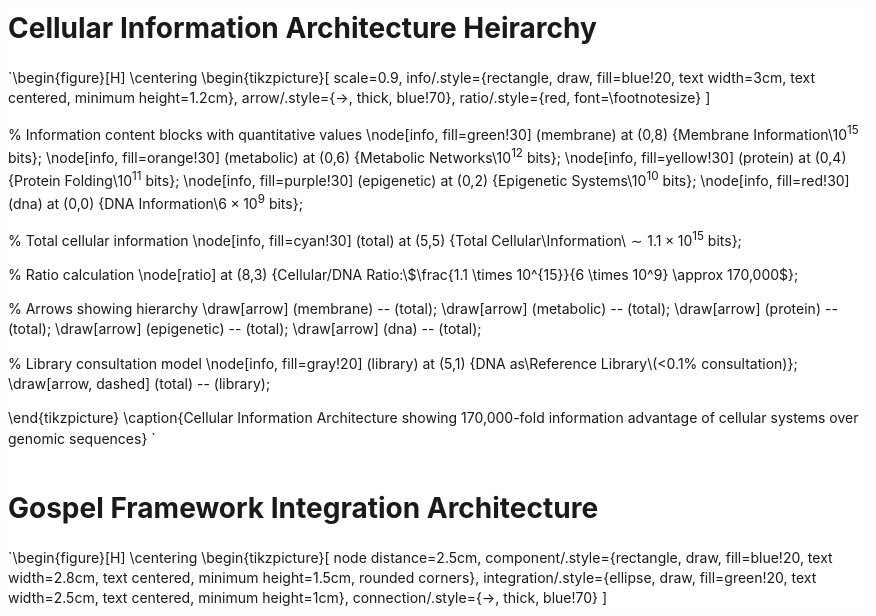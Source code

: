 # Cellular Information Architecture Heirarchy
`\begin{figure}[H]
\centering
\begin{tikzpicture}[
    scale=0.9,
    info/.style={rectangle, draw, fill=blue!20, text width=3cm, text centered, minimum height=1.2cm},
    arrow/.style={->, thick, blue!70},
    ratio/.style={red, font=\footnotesize}
]

% Information content blocks with quantitative values
\node[info, fill=green!30] (membrane) at (0,8) {Membrane Information\\$10^{15}$ bits};
\node[info, fill=orange!30] (metabolic) at (0,6) {Metabolic Networks\\$10^{12}$ bits};
\node[info, fill=yellow!30] (protein) at (0,4) {Protein Folding\\$10^{11}$ bits};
\node[info, fill=purple!30] (epigenetic) at (0,2) {Epigenetic Systems\\$10^{10}$ bits};
\node[info, fill=red!30] (dna) at (0,0) {DNA Information\\$6 \times 10^9$ bits};

% Total cellular information
\node[info, fill=cyan!30] (total) at (5,5) {Total Cellular\\Information\\$\sim 1.1 \times 10^{15}$ bits};

% Ratio calculation
\node[ratio] at (8,3) {Cellular/DNA Ratio:\\$\frac{1.1 \times 10^{15}}{6 \times 10^9} \approx 170,000$};

% Arrows showing hierarchy
\draw[arrow] (membrane) -- (total);
\draw[arrow] (metabolic) -- (total);
\draw[arrow] (protein) -- (total);
\draw[arrow] (epigenetic) -- (total);
\draw[arrow] (dna) -- (total);

% Library consultation model
\node[info, fill=gray!20] (library) at (5,1) {DNA as\\Reference Library\\(<0.1\% consultation)};
\draw[arrow, dashed] (total) -- (library);

\end{tikzpicture}
\caption{Cellular Information Architecture showing 170,000-fold information advantage of cellular systems over genomic sequences}
`

# Gospel Framework Integration Architecture
`\begin{figure}[H]
\centering
\begin{tikzpicture}[
    node distance=2.5cm,
    component/.style={rectangle, draw, fill=blue!20, text width=2.8cm, text centered, minimum height=1.5cm, rounded corners},
    integration/.style={ellipse, draw, fill=green!20, text width=2.5cm, text centered, minimum height=1cm},
    connection/.style={->, thick, blue!70}
]

